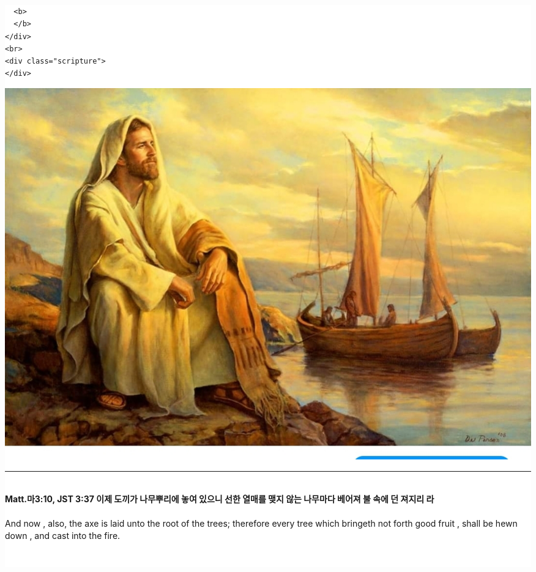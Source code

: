       <b>
      </b>
    </div>
    <br>
    <div class="scripture">
    </div>         
  </div>
  <div class="image-container">
    <img src='../../pictures/picture_82.jpg'>
  </div>
</div>

---

<div class="columns">
  <div class="scriptures">
    <br>
    <div class="scripture">
      <b>Matt.마3:10, JST 3:37 이제 도끼가 나무뿌리에 놓여 있으니 선한 열매를 맺지 않는 나무마다 베어져 불 속에 던 져지리 라 
      </b>
    </div>
    <br>
    <div class="scripture">And now , also, the axe is laid unto the root of the trees; therefore every tree which bringeth not forth good fruit , shall be hewn down , and cast into the fire. 
    </div>
    <br>
    <div class="scripture">
      <b>
      </b>
    </div>
    <br>
    <div class="scripture">
    </div>         